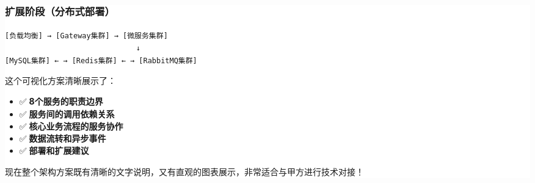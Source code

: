 ### 扩展阶段（分布式部署）
```
[负载均衡] → [Gateway集群] → [微服务集群]
                              ↓
[MySQL集群] ← → [Redis集群] ← → [RabbitMQ集群]
```

这个可视化方案清晰展示了：
- ✅ **8个服务的职责边界**
- ✅ **服务间的调用依赖关系**
- ✅ **核心业务流程的服务协作**
- ✅ **数据流转和异步事件**
- ✅ **部署和扩展建议**

现在整个架构方案既有清晰的文字说明，又有直观的图表展示，非常适合与甲方进行技术对接！